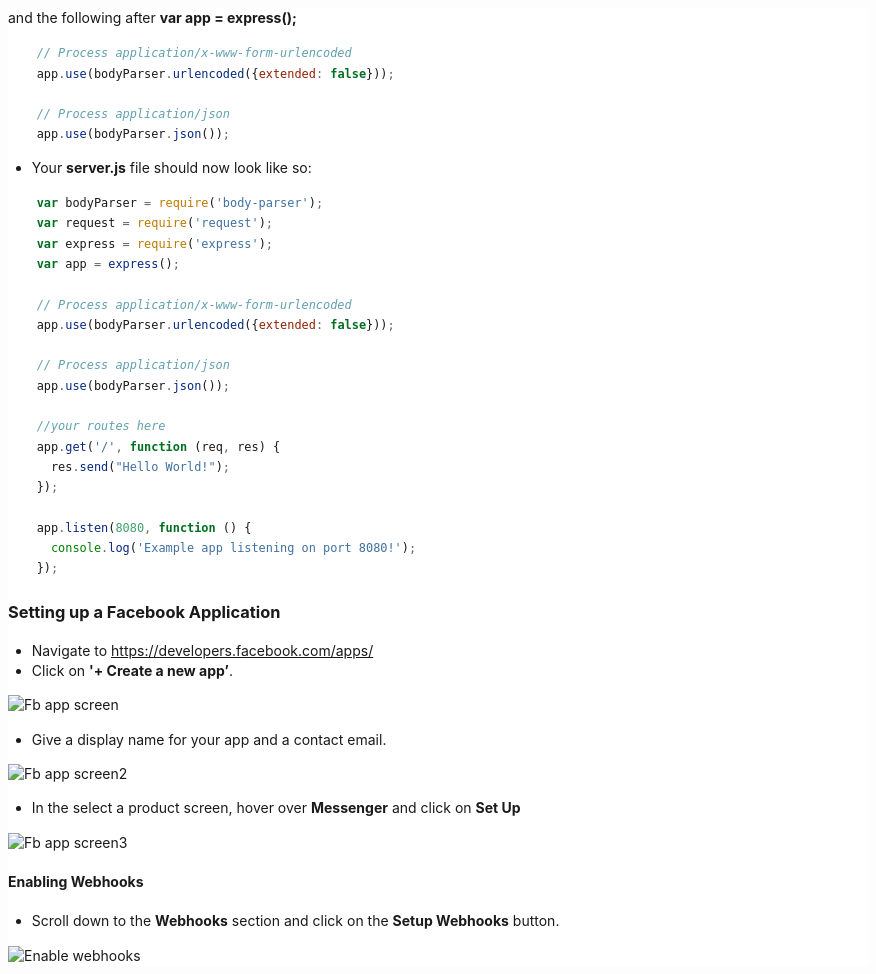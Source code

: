 and the following after **var app = express();**

```javascript
    // Process application/x-www-form-urlencoded
    app.use(bodyParser.urlencoded({extended: false}));

    // Process application/json
    app.use(bodyParser.json());
```

* Your **server.js** file should now look like so:

```javaScript
    var bodyParser = require('body-parser');
    var request = require('request');
    var express = require('express');
    var app = express();

    // Process application/x-www-form-urlencoded
    app.use(bodyParser.urlencoded({extended: false}));

    // Process application/json
    app.use(bodyParser.json());

    //your routes here
    app.get('/', function (req, res) {
      res.send("Hello World!");
    });

    app.listen(8080, function () {
      console.log('Example app listening on port 8080!');
    });
```

### Setting up a Facebook Application

* Navigate to https://developers.facebook.com/apps/
* Click on **'+ Create a new app’**.

![Fb app screen](https://raw.githubusercontent.com/jaisontj/hasura-fb-bot/master/assets/tutorial_fb_app_screen.png "fb app screen")

* Give a display name for your app and a contact email.

![Fb app screen2](https://raw.githubusercontent.com/jaisontj/hasura-fb-bot/master/assets/tutorial_fb_app_screen2.png "fb app screen2")

* In the select a product screen, hover over **Messenger** and click on **Set Up**

![Fb app screen3](https://raw.githubusercontent.com/jaisontj/hasura-fb-bot/master/assets/tutorial_fb_app_screen3.png "fb app screen3")

#### Enabling Webhooks

* Scroll down to the **Webhooks** section and click on the **Setup Webhooks** button.

![Enable webhooks](https://raw.githubusercontent.com/jaisontj/hasura-fb-bot/master/assets/tutorial_fb_bot_enable_webhooks.png "Enable webhooks")
